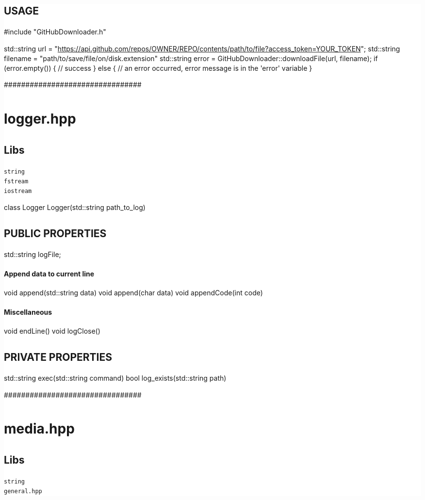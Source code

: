 ## USAGE
\#include "GitHubDownloader.h"

std::string url = "https://api.github.com/repos/OWNER/REPO/contents/path/to/file?access_token=YOUR_TOKEN";
std::string filename = "path/to/save/file/on/disk.extension"
std::string error = GitHubDownloader::downloadFile(url, filename);
if (error.empty()) {
    // success
} else {
    // an error occurred, error message is in the 'error' variable
}

################################

# logger.hpp

## Libs
    string
    fstream
    iostream

class Logger
    Logger(std::string path_to_log)

## PUBLIC PROPERTIES
std::string logFile;

#### Append data to current line
void append(std::string data)
void append(char data)
void appendCode(int code)

#### Miscellaneous
void endLine()
void logClose()

## PRIVATE PROPERTIES
std::string exec(std::string command)
bool log_exists(std::string path)

################################

# media.hpp

## Libs
    string
    general.hpp
